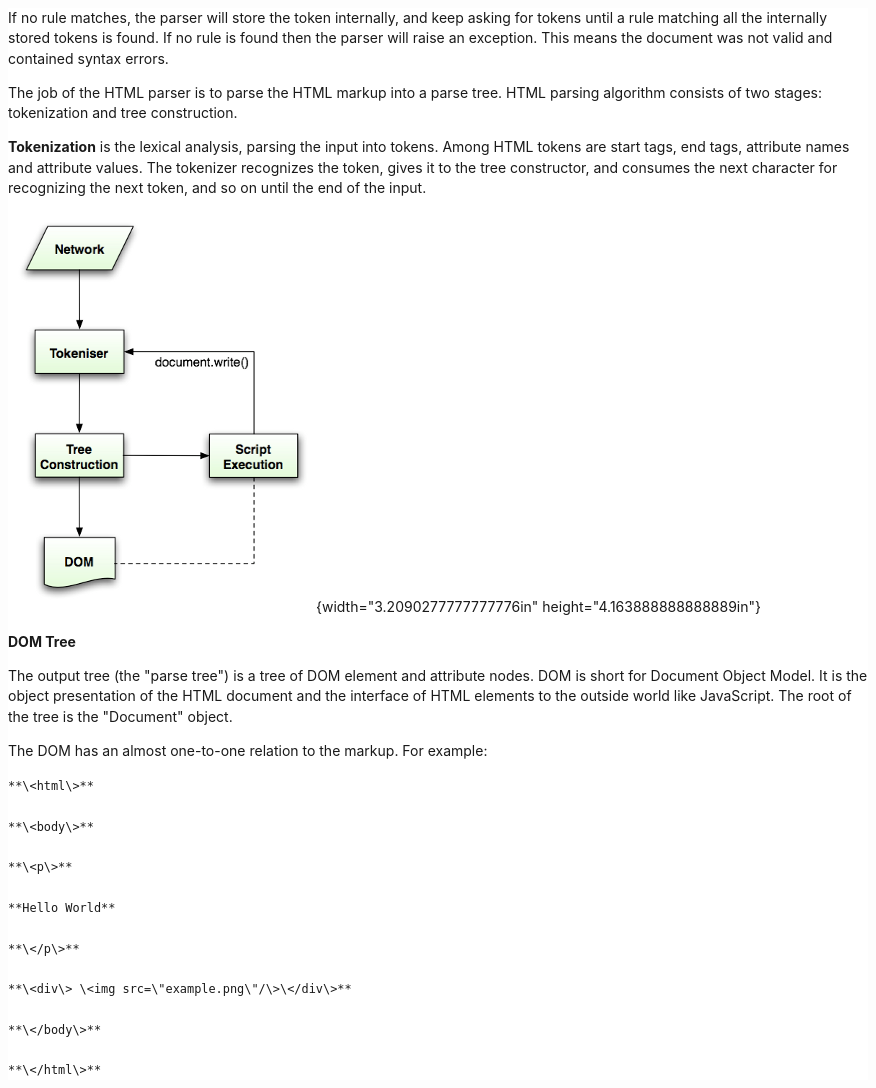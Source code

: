If no rule matches, the parser will store the token internally, and keep
asking for tokens until a rule matching all the internally stored tokens
is found. If no rule is found then the parser will raise an exception.
This means the document was not valid and contained syntax errors.

The job of the HTML parser is to parse the HTML markup into a parse
tree. HTML parsing algorithm consists of two stages: tokenization and
tree construction.

**Tokenization** is the lexical analysis, parsing the input into tokens.
Among HTML tokens are start tags, end tags, attribute names and
attribute values. The tokenizer recognizes the token, gives it to the
tree constructor, and consumes the next character for recognizing the
next token, and so on until the end of the input.

![HTML parsing flow](./media/image8.png){width="3.2090277777777776in"
height="4.163888888888889in"}

**DOM Tree**

The output tree (the \"parse tree\") is a tree of DOM element and
attribute nodes. DOM is short for Document Object Model. It is the
object presentation of the HTML document and the interface of HTML
elements to the outside world like JavaScript. The root of the tree is
the \"Document\" object.

The DOM has an almost one-to-one relation to the markup. For example:

```
**\<html\>**

**\<body\>**

**\<p\>**

**Hello World**

**\</p\>**

**\<div\> \<img src=\"example.png\"/\>\</div\>**

**\</body\>**

**\</html\>**
```
